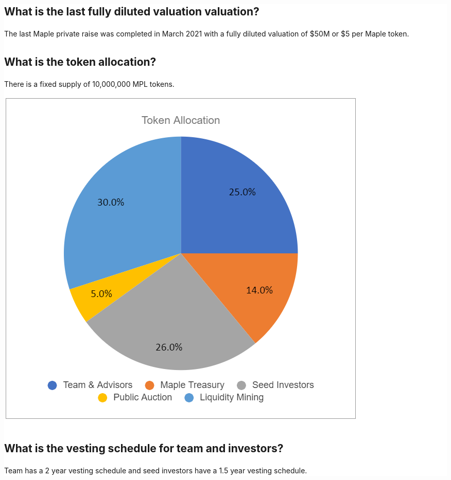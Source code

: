 ## What is the last fully diluted valuation valuation?

The last Maple private raise was completed in March 2021 with a fully diluted valuation of $50M or $5 per Maple token.

## What is the token allocation?

There is a fixed supply of 10,000,000 MPL tokens.

![](.gitbook/assets/untitled-5-.png)

## What is the vesting schedule for team and investors?

Team has a 2 year vesting schedule and seed investors have a 1.5 year vesting schedule.
